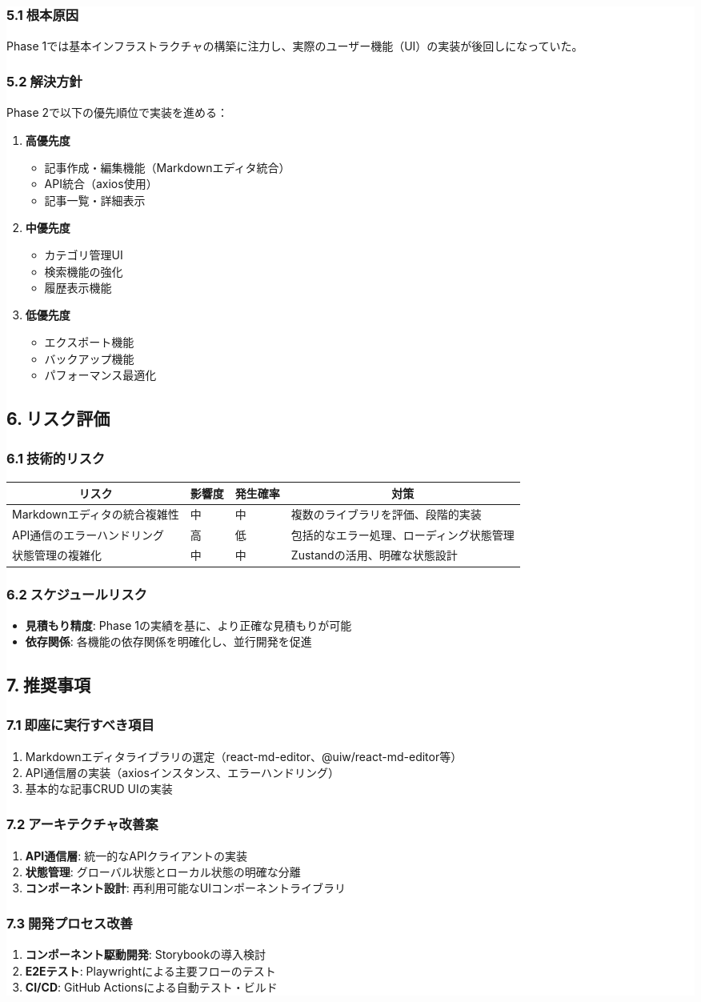 ### 5.1 根本原因
Phase 1では基本インフラストラクチャの構築に注力し、実際のユーザー機能（UI）の実装が後回しになっていた。

### 5.2 解決方針
Phase 2で以下の優先順位で実装を進める：

1. **高優先度**
   - 記事作成・編集機能（Markdownエディタ統合）
   - API統合（axios使用）
   - 記事一覧・詳細表示

2. **中優先度**
   - カテゴリ管理UI
   - 検索機能の強化
   - 履歴表示機能

3. **低優先度**
   - エクスポート機能
   - バックアップ機能
   - パフォーマンス最適化

## 6. リスク評価

### 6.1 技術的リスク
| リスク | 影響度 | 発生確率 | 対策 |
|--------|--------|----------|------|
| Markdownエディタの統合複雑性 | 中 | 中 | 複数のライブラリを評価、段階的実装 |
| API通信のエラーハンドリング | 高 | 低 | 包括的なエラー処理、ローディング状態管理 |
| 状態管理の複雑化 | 中 | 中 | Zustandの活用、明確な状態設計 |

### 6.2 スケジュールリスク
- **見積もり精度**: Phase 1の実績を基に、より正確な見積もりが可能
- **依存関係**: 各機能の依存関係を明確化し、並行開発を促進

## 7. 推奨事項

### 7.1 即座に実行すべき項目
1. Markdownエディタライブラリの選定（react-md-editor、@uiw/react-md-editor等）
2. API通信層の実装（axiosインスタンス、エラーハンドリング）
3. 基本的な記事CRUD UIの実装

### 7.2 アーキテクチャ改善案
1. **API通信層**: 統一的なAPIクライアントの実装
2. **状態管理**: グローバル状態とローカル状態の明確な分離
3. **コンポーネント設計**: 再利用可能なUIコンポーネントライブラリ

### 7.3 開発プロセス改善
1. **コンポーネント駆動開発**: Storybookの導入検討
2. **E2Eテスト**: Playwrightによる主要フローのテスト
3. **CI/CD**: GitHub Actionsによる自動テスト・ビルド
